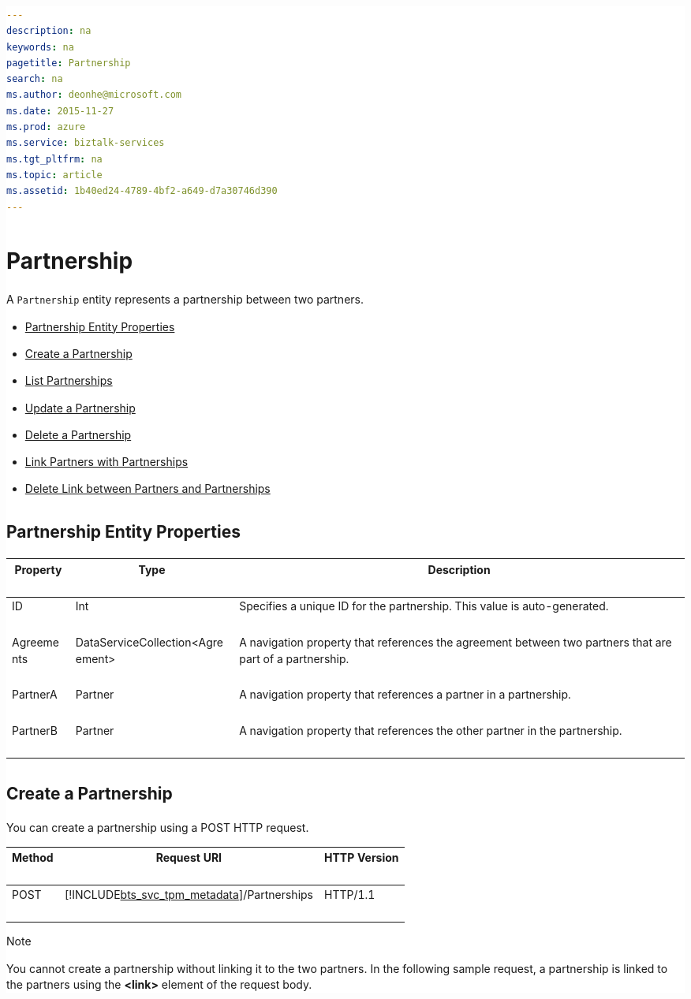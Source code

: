 ```yaml
---
description: na
keywords: na
pagetitle: Partnership
search: na
ms.author: deonhe@microsoft.com
ms.date: 2015-11-27
ms.prod: azure
ms.service: biztalk-services
ms.tgt_pltfrm: na
ms.topic: article
ms.assetid: 1b40ed24-4789-4bf2-a649-d7a30746d390
---
```

# Partnership
A `Partnership` entity represents a partnership between two partners.

- [Partnership Entity Properties](/Topic/Partnership.md#BKMK_PartnershipProperties)

- [Create a Partnership](/Topic/Partnership.md#BKMK_CreatePartnership)

- [List Partnerships](/Topic/Partnership.md#BKMK_ListPartnership)

- [Update a Partnership](/Topic/Partnership.md#BKMK_UpdatePartnership)

- [Delete a Partnership](/Topic/Partnership.md#BKMK_DeletePartnership)

- [Link Partners with Partnerships](/Topic/Partnership.md#BKMK_CreateLinkWithPartner)

- [Delete Link between Partners and Partnerships](/Topic/Partnership.md#BKMK_DeletePartnershipsLink)

## <a name="BKMK_PartnershipProperties"></a>Partnership Entity Properties

|Property <br /> <br />|Type <br /> <br />|Description <br /> <br />|
|------------|--------|---------------|
|ID <br /> <br />|Int <br /> <br />|Specifies a unique ID for the partnership. This value is auto-generated. <br /> <br />|
|Agreements <br /> <br />|DataServiceCollection&lt;Agreement&gt; <br /> <br />|A navigation property that references the agreement between two partners that are part of a partnership. <br /> <br />|
|PartnerA <br /> <br />|Partner <br /> <br />|A navigation property that references a partner in a partnership. <br /> <br />|
|PartnerB <br /> <br />|Partner <br /> <br />|A navigation property that references the other partner in the partnership. <br /> <br />|

## <a name="BKMK_CreatePartnership"></a>Create a Partnership
You can create a partnership using a POST HTTP request.

|Method <br /> <br />|Request URI <br /> <br />|HTTP Version <br /> <br />|
|----------|---------------|----------------|
|POST <br /> <br />|[!INCLUDE[bts_svc_tpm_metadata](/Token/bts_svc_tpm_metadata_md.md)]/Partnerships <br /> <br />|HTTP/1.1 <br /> <br />|
> [!NOTE]
> You cannot create a partnership without linking it to the two partners. In the following sample request, a partnership is linked to the partners using the **&lt;link&gt;** element of the request body.
